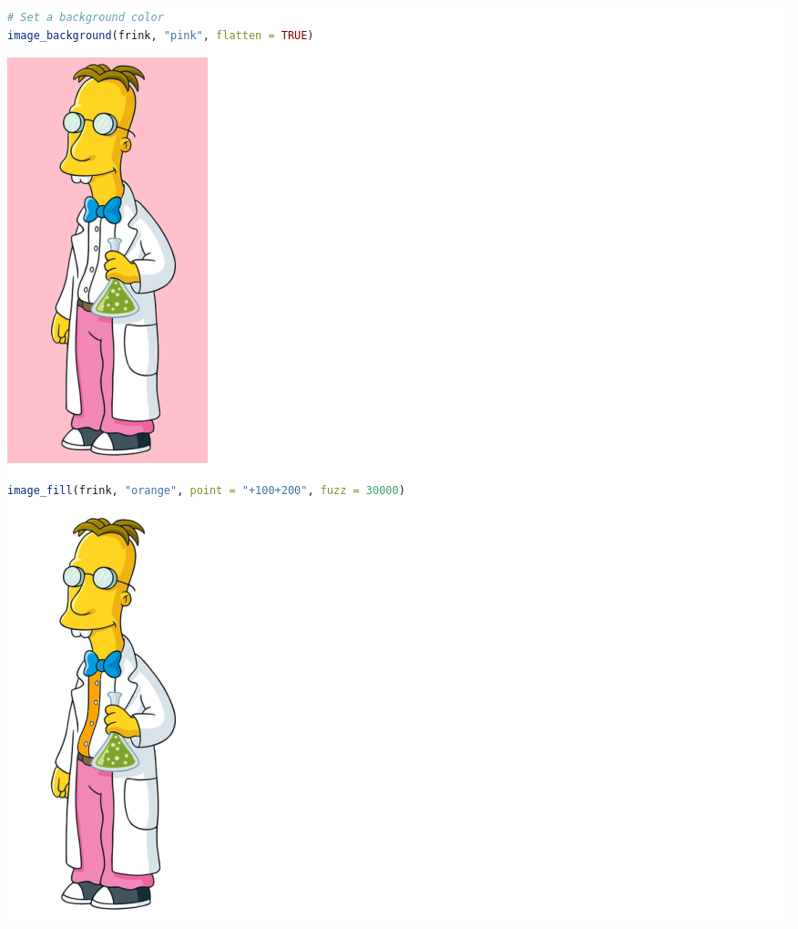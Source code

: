 ```r
# Set a background color
image_background(frink, "pink", flatten = TRUE)
```

![plot of chunk unnamed-chunk-6](../assets/tutorial-images/magick/file3c922296d60a.png)

```r
image_fill(frink, "orange", point = "+100+200", fuzz = 30000)
```

![plot of chunk unnamed-chunk-6](../assets/tutorial-images/magick/file3c925cbe3c43.png)

